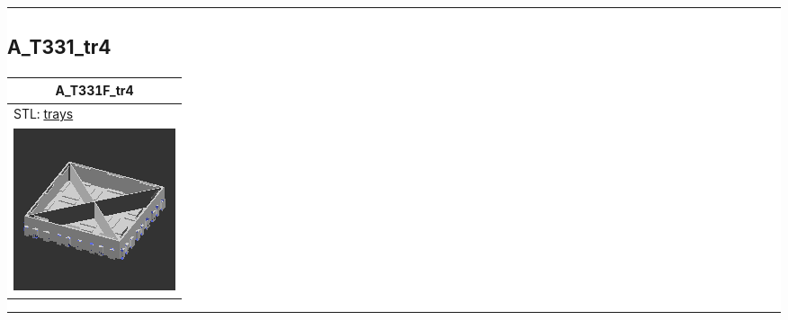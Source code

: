 
---
## A_T331_tr4
| **A_T331F_tr4** | 
| --- | 
| STL: [trays](https://github.com/CZDanol/DNLTray/releases/latest/download/DNLTray_A_trays.zip) | 
| ![preview](png/A_T331F_tr4.png) | 


---
